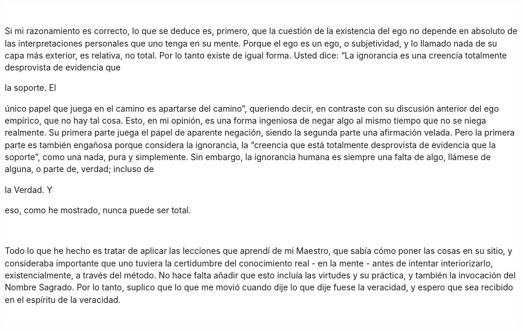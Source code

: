 &nbsp;






Si mi razonamiento es correcto, lo que se deduce es, primero, que la cuesti&oacute;n de la existencia del ego no depende en absoluto de las interpretaciones personales que uno tenga en su mente. Porque el ego es un ego, o subjetividad, y lo llamado nada de su capa m&aacute;s exterior, es relativa, no total. Por lo tanto existe de igual forma. Usted dice: &ldquo;La ignorancia es una creencia totalmente desprovista de evidencia que 





la soporte. El




 &uacute;nico papel que juega en el camino es apartarse del camino&rdquo;, queriendo decir, en contraste con su discusi&oacute;n anterior del ego emp&iacute;rico, que no hay tal cosa. Esto, en mi opini&oacute;n, es una forma ingeniosa de negar algo al mismo tiempo que no se niega realmente. Su primera parte juega el papel de aparente negaci&oacute;n, siendo la segunda parte una afirmaci&oacute;n velada. Pero la primera parte es tambi&eacute;n enga&ntilde;osa porque considera la ignorancia, la &ldquo;creencia que est&aacute; totalmente desprovista de evidencia que la soporte&rdquo;, como una nada, pura y simplemente. Sin embargo, la ignorancia humana es siempre una falta de algo, ll&aacute;mese de alguna, o parte de, verdad; incluso de 




la Verdad. Y





 eso, como he mostrado, nunca puede ser total.






&nbsp;






Todo lo que he hecho es tratar de aplicar las lecciones que aprend&iacute; de mi Maestro, que sab&iacute;a c&oacute;mo poner las cosas en su sitio, y consideraba importante que uno tuviera la certidumbre del conocimiento real - en la mente - antes de intentar interiorizarlo, existencialmente, a trav&eacute;s del m&eacute;todo. No hace falta a&ntilde;adir que esto inclu&iacute;a las virtudes y su pr&aacute;ctica, y tambi&eacute;n la invocaci&oacute;n del Nombre Sagrado. Por lo tanto, suplico que lo que me movi&oacute; cuando dije lo que dije fuese la veracidad, y espero que sea recibido en el esp&iacute;ritu de la veracidad.






&nbsp;


